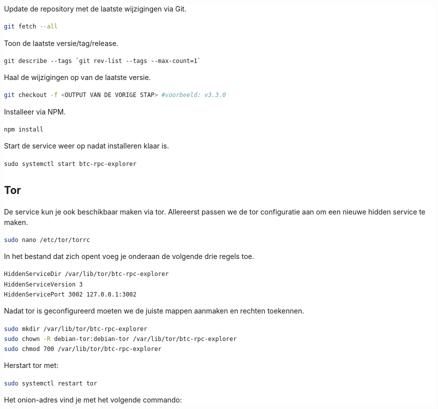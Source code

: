 Update de repository met de laatste wijzigingen via Git.

```bash
git fetch --all
```

Toon de laatste versie/tag/release.

```
git describe --tags `git rev-list --tags --max-count=1`
```

Haal de wijzigingen op van de laatste versie.

```bash
git checkout -f <OUTPUT VAN DE VORIGE STAP> #voorbeeld: v3.3.0
```

Installeer via NPM.

```bash
npm install
```

Start de service weer op nadat installeren klaar is.

```
sudo systemctl start btc-rpc-explorer
```

## Tor

De service kun je ook beschikbaar maken via tor. Allereerst passen we de tor configuratie aan om een nieuwe hidden service te maken.

```bash
sudo nano /etc/tor/torrc
```

In het bestand dat zich opent voeg je onderaan de volgende drie regels toe.

```bash
HiddenServiceDir /var/lib/tor/btc-rpc-explorer
HiddenServiceVersion 3
HiddenServicePort 3002 127.0.0.1:3002
```

Nadat tor is geconfigureerd moeten we de juiste mappen aanmaken en rechten toekennen.

```bash
sudo mkdir /var/lib/tor/btc-rpc-explorer
sudo chown -R debian-tor:debian-tor /var/lib/tor/btc-rpc-explorer
sudo chmod 700 /var/lib/tor/btc-rpc-explorer
```

Herstart tor met:

```bash
sudo systemctl restart tor
```

Het onion-adres vind je met het volgende commando:
